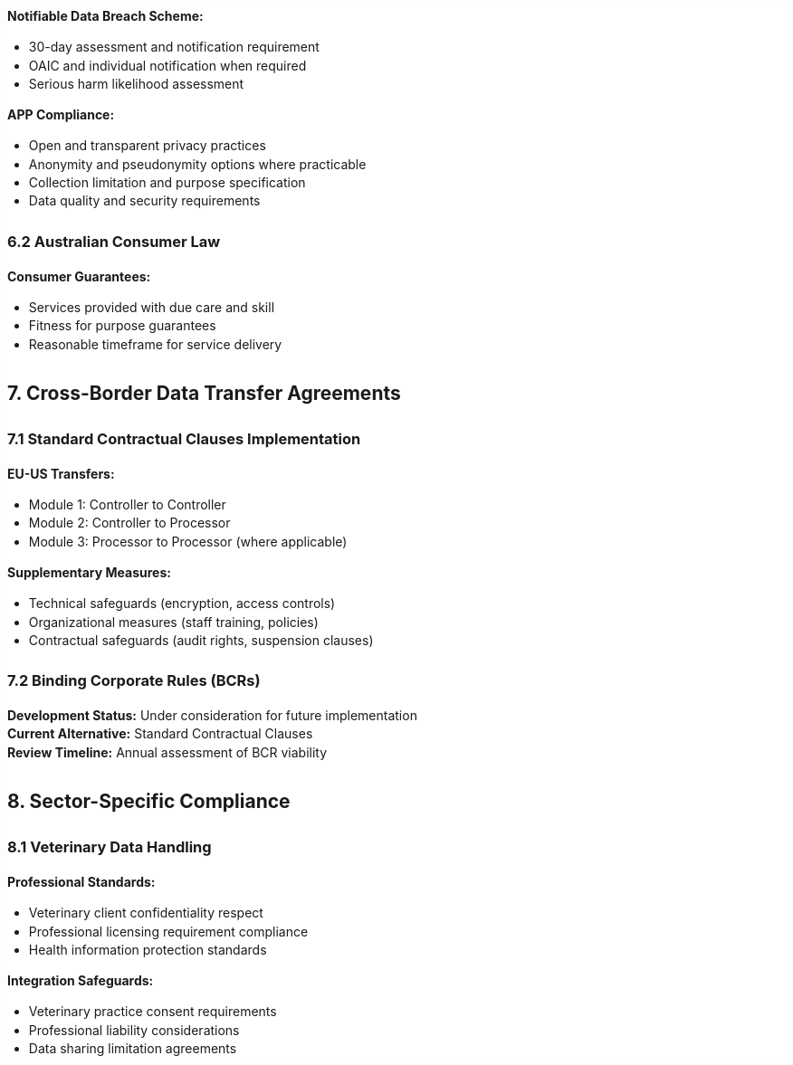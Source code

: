 **Notifiable Data Breach Scheme:**
- 30-day assessment and notification requirement
- OAIC and individual notification when required
- Serious harm likelihood assessment

**APP Compliance:**
- Open and transparent privacy practices
- Anonymity and pseudonymity options where practicable
- Collection limitation and purpose specification
- Data quality and security requirements

### 6.2 Australian Consumer Law

**Consumer Guarantees:**
- Services provided with due care and skill
- Fitness for purpose guarantees
- Reasonable timeframe for service delivery

## 7. Cross-Border Data Transfer Agreements

### 7.1 Standard Contractual Clauses Implementation

**EU-US Transfers:**
- Module 1: Controller to Controller
- Module 2: Controller to Processor
- Module 3: Processor to Processor (where applicable)

**Supplementary Measures:**
- Technical safeguards (encryption, access controls)
- Organizational measures (staff training, policies)
- Contractual safeguards (audit rights, suspension clauses)

### 7.2 Binding Corporate Rules (BCRs)

**Development Status:** Under consideration for future implementation  
**Current Alternative:** Standard Contractual Clauses  
**Review Timeline:** Annual assessment of BCR viability

## 8. Sector-Specific Compliance

### 8.1 Veterinary Data Handling

**Professional Standards:**
- Veterinary client confidentiality respect
- Professional licensing requirement compliance
- Health information protection standards

**Integration Safeguards:**
- Veterinary practice consent requirements
- Professional liability considerations
- Data sharing limitation agreements
